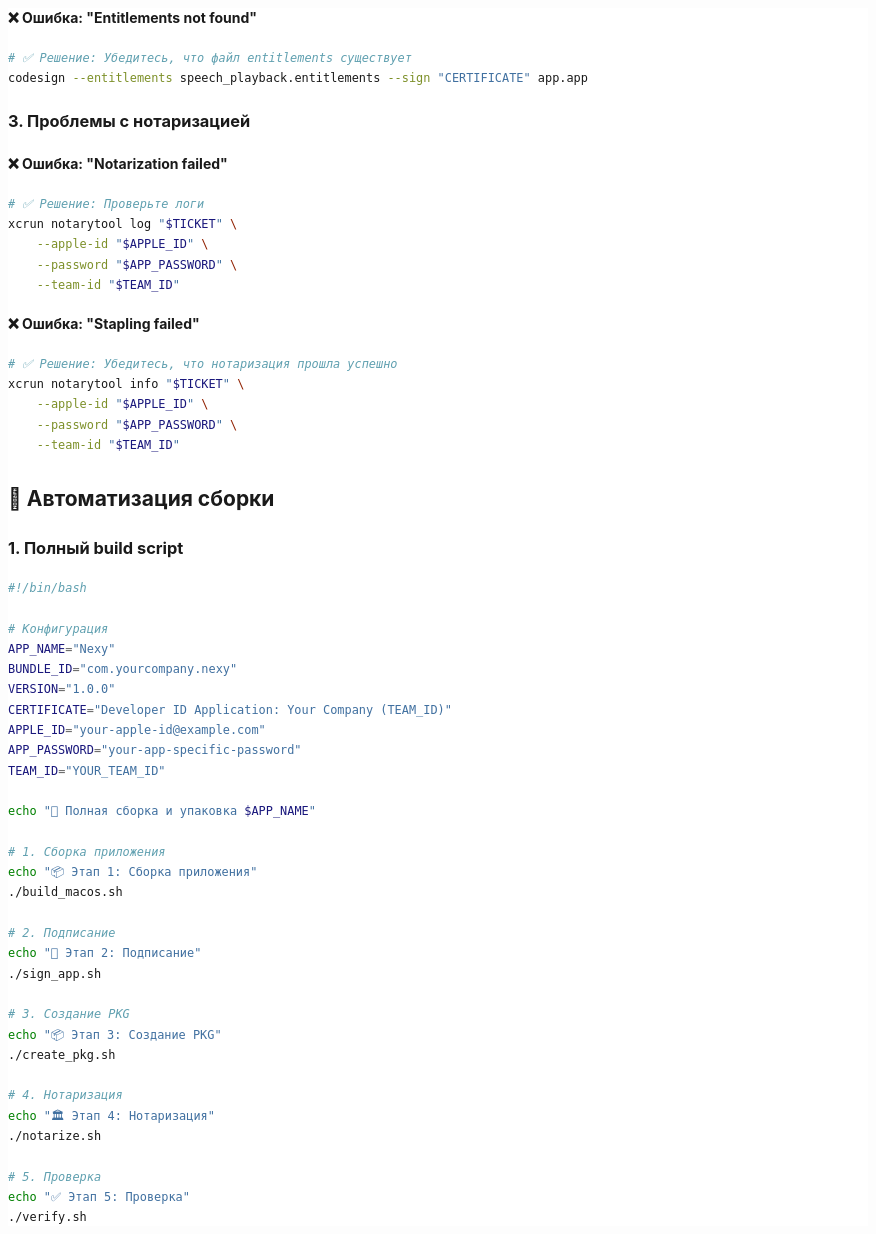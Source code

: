 #### ❌ Ошибка: "Entitlements not found"
```bash
# ✅ Решение: Убедитесь, что файл entitlements существует
codesign --entitlements speech_playback.entitlements --sign "CERTIFICATE" app.app
```

### 3. Проблемы с нотаризацией

#### ❌ Ошибка: "Notarization failed"
```bash
# ✅ Решение: Проверьте логи
xcrun notarytool log "$TICKET" \
    --apple-id "$APPLE_ID" \
    --password "$APP_PASSWORD" \
    --team-id "$TEAM_ID"
```

#### ❌ Ошибка: "Stapling failed"
```bash
# ✅ Решение: Убедитесь, что нотаризация прошла успешно
xcrun notarytool info "$TICKET" \
    --apple-id "$APPLE_ID" \
    --password "$APP_PASSWORD" \
    --team-id "$TEAM_ID"
```

## 🚀 Автоматизация сборки

### 1. Полный build script

```bash
#!/bin/bash

# Конфигурация
APP_NAME="Nexy"
BUNDLE_ID="com.yourcompany.nexy"
VERSION="1.0.0"
CERTIFICATE="Developer ID Application: Your Company (TEAM_ID)"
APPLE_ID="your-apple-id@example.com"
APP_PASSWORD="your-app-specific-password"
TEAM_ID="YOUR_TEAM_ID"

echo "🚀 Полная сборка и упаковка $APP_NAME"

# 1. Сборка приложения
echo "📦 Этап 1: Сборка приложения"
./build_macos.sh

# 2. Подписание
echo "🔏 Этап 2: Подписание"
./sign_app.sh

# 3. Создание PKG
echo "📦 Этап 3: Создание PKG"
./create_pkg.sh

# 4. Нотаризация
echo "🏛️ Этап 4: Нотаризация"
./notarize.sh

# 5. Проверка
echo "✅ Этап 5: Проверка"
./verify.sh

```